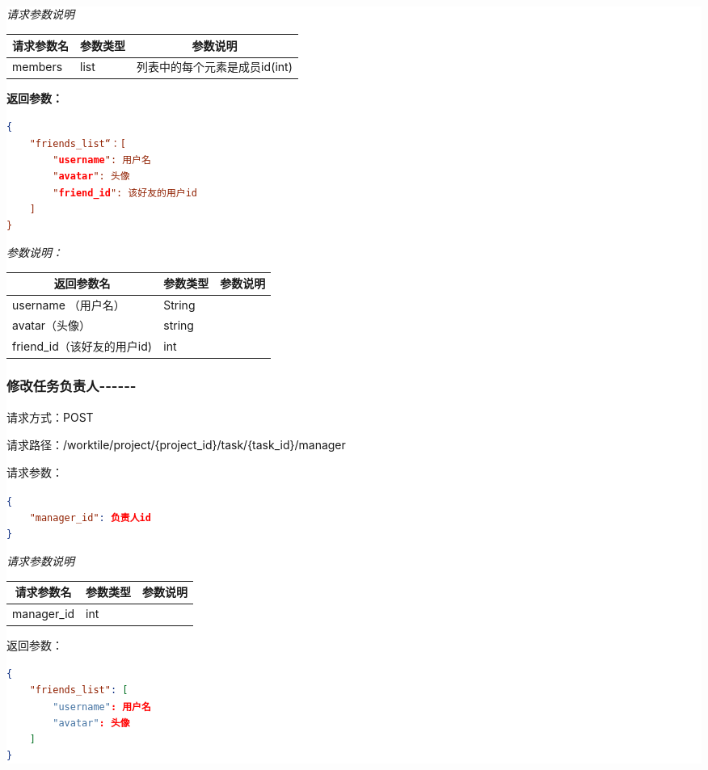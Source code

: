*请求参数说明*

| 请求参数名 | 参数类型 | 参数说明                      |
| ---------- | -------- | ----------------------------- |
| members    | list     | 列表中的每个元素是成员id(int) |

**返回参数：**

```json
{
    "friends_list“：[
    	"username": 用户名
    	"avatar": 头像
    	"friend_id": 该好友的用户id
	]
}
```

*参数说明：*

| 返回参数名                 | 参数类型 | 参数说明 |
| -------------------------- | -------- | -------- |
| username （用户名）        | String   |          |
| avatar（头像）             | string   |          |
| friend_id（该好友的用户id) | int      |          |



### 修改任务负责人------

请求方式：POST

请求路径：/worktile/project/{project_id}/task/{task_id}/manager

请求参数：

```json
{
    "manager_id": 负责人id
}
```

*请求参数说明*

| 请求参数名 | 参数类型 | 参数说明 |
| ---------- | -------- | -------- |
| manager_id | int      |          |

返回参数：

```json
{
    "friends_list": [
        "username": 用户名
        "avatar": 头像
    ]
}
```
